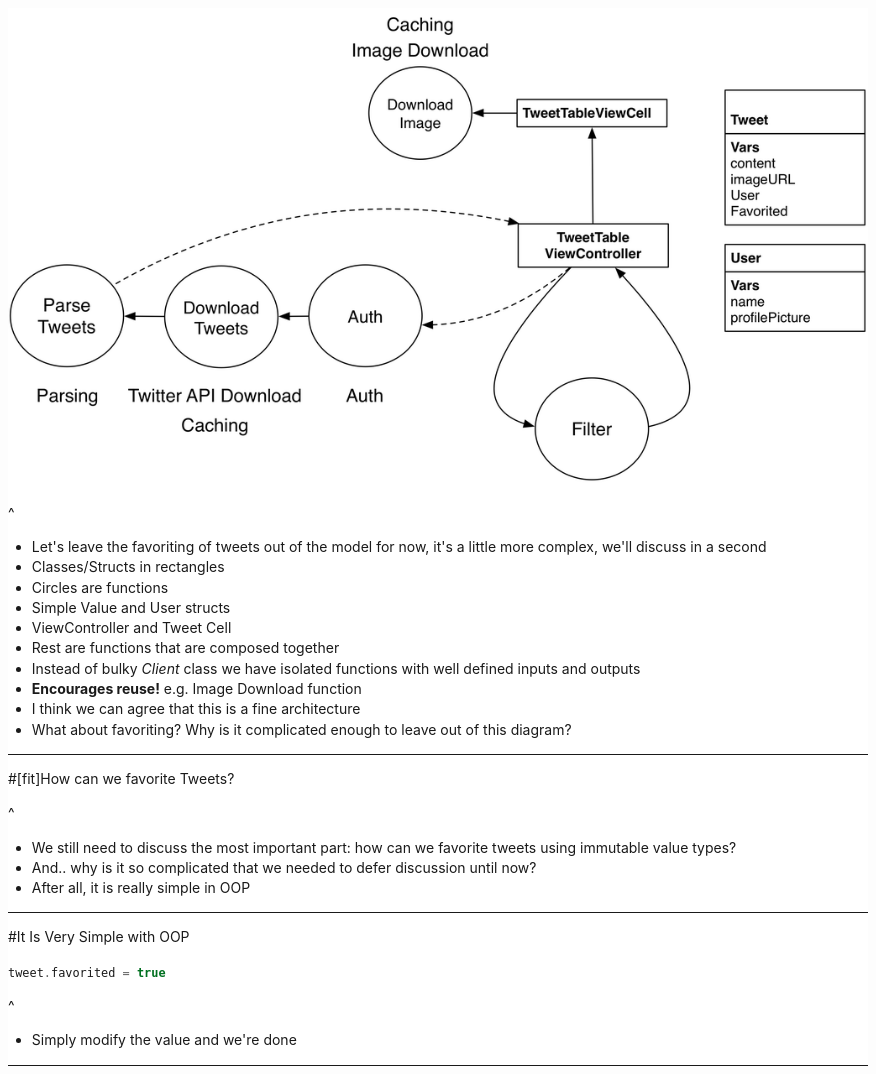 ![inline 110%](images/fetchtweets.png)

^
- Let's leave the favoriting of tweets out of the model for now, it's a little more complex, we'll discuss in a second
- Classes/Structs in rectangles
- Circles are functions
- Simple Value and User structs
- ViewController and Tweet Cell
- Rest are functions that are composed together
- Instead of bulky *Client* class we have isolated functions with well defined inputs and outputs
- **Encourages reuse!** e.g. Image Download function
- I think we can agree that this is a fine architecture
- What about favoriting? Why is it complicated enough to leave out of this diagram?

---

#[fit]How can we favorite Tweets?

^
- We still need to discuss the most important part: how can we favorite tweets using immutable value types?
- And.. why is it so complicated that we needed to defer discussion until now?
- After all, it is really simple in OOP

---

#It Is Very Simple with OOP

```swift
tweet.favorited = true
```
^
- Simply modify the value and we're done

---

[^*]: Thanks to Rich Hickey for pointing out this great way to open a talk
[^4]: GitHub Styleguide: "Unless you require functionality that can only be provided by a class (like identity or deinitializers), implement a struct instead"
[^5]: Apple Developer Guide: "In practice, this means that most custom data constructs should be classes, not structures"
[^6]: Apple Swift Blog: "One of the primary reasons to choose value types over reference types is the ability to more easily reason about your code."
[^7]: http://faq.sealedabstract.com/structs_or_classes/: "when it comes time to actually save any of those models to disk, or push them over a network, or draw them to the screen, or whatever, you need a class. Classes everywhere. Not "immutable valuable types everywhere" like in the Struct Philosophy™"
[^8]: http://owensd.io/2015/07/05/re-struct-or-class.html
[^9]: https://www.mikeash.com/pyblog/friday-qa-2015-07-17-when-to-use-swift-structs-and-classes.html
[^11]: https://facebook.github.io/flux/
[^12]: https://github.com/rackt/redux
[^10]: https://developer.apple.com/videos/wwdc/2014/
[^20]: https://realm.io/news/andy-matuschak-controlling-complexity/
[^21]: http://www.infoq.com/presentations/Value-Values